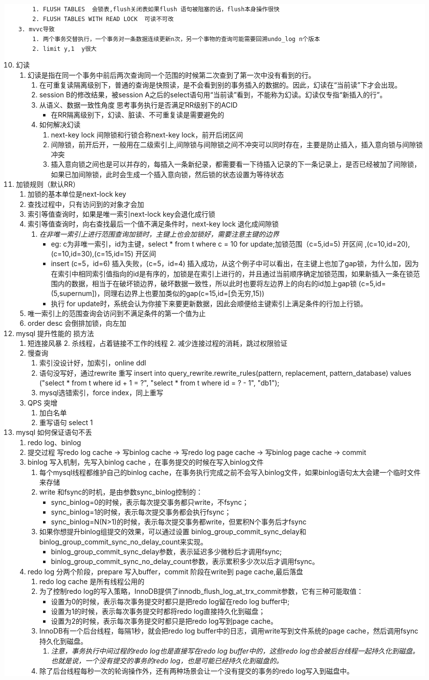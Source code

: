 			1. FLUSH TABLES  会锁表,flush关闭表如果flush 语句被阻塞的话，flush本身操作很快
			2. FLUSH TABLES WITH READ LOCK  可读不可改
		3. mvvc导致
			1. 两个事务交替执行，一个事务对一条数据连续更新n次，另一个事物的查询可能需要回溯undo_log n个版本
			2. limit y,1  y很大
10. 幻读
	1. 幻读是指在同一个事务中前后两次查询同一个范围的时候第二次查到了第一次中没有看到的行。
		1. 在可重复读隔离级别下，普通的查询是快照读，是不会看到别的事务插入的数据的。因此，幻读在“当前读”下才会出现。
		2. session B的修改结果，被session A之后的select语句用“当前读”看到，不能称为幻读。幻读仅专指“新插入的行”。
		3. 从语义、数据一致性角度 思考事务执行是否满足RR级别下的ACID
			- 在RR隔离级别下，幻读、脏读、不可重复读是需要避免的
		4. 如何解决幻读
			1. next-key lock 间隙锁和行锁合称next-key lock，前开后闭区间
			2. 间隙锁，前开后开，一般用在二级索引上,间隙锁与间隙锁之间不冲突可以同时存在，主要是防止插入，插入意向锁与间隙锁冲突
            3. 插入意向锁之间也是可以并存的，每插入一条新纪录，都需要看一下待插入记录的下一条记录上，是否已经被加了间隙锁，如果已加间隙锁，此时会生成一个插入意向锁，然后锁的状态设置为等待状态
11. 加锁规则（默认RR）
	1. 加锁的基本单位是next-lock key
	2. 查找过程中，只有访问到的对象才会加
	3. 索引等值查询时，如果是唯一索引next-lock key会退化成行锁
	4. 索引等值查询时，向右查找最后一个值不满足条件时，next-key lock 退化成间隙锁
		1. *在非唯一索引上进行范围查询加锁时，主键上也会加锁好，需要注意主键的边界*
			* eg: c为非唯一索引，id为主键，select * from t where c = 10 for update;加锁范围（c=5,id=5) 开区间 ,(c=10,id=20),(c=10,id=30),(c=15,id=15) 开区间
			* insert (c=5，id=6) 插入失败，(c=5，id=4) 插入成功，从这个例子中可以看出，在主键上也加了gap锁，为什么加，因为在索引中相同索引值指向的id是有序的，加锁是在索引上进行的，并且通过当前顺序确定加锁范围，如果新插入一条在锁范围内的数据，相当于在破坏锁边界，破坏数据一致性，所以此时也要将左边界上的向右的id加上gap锁 (c=5,id=(5,supernum])，同理右边界上也要加类似的gap(c=15,id=[负无穷,15))
			* 执行 for update时，系统会认为你接下来要更新数据，因此会顺便给主键索引上满足条件的行加上行锁。
	5. 唯一索引上的范围查询会访问到不满足条件的第一个值为止
	6. order desc 会倒排加锁，向左加
12. mysql 提升性能的 损方法
	1. 短连接风暴
		2. 杀线程，占着链接不工作的线程
		2. 减少连接过程的消耗，跳过权限验证
	2. 慢查询
		1. 索引没设计好，加索引，online ddl
		2. 语句没写好，通过rewrite 重写 insert into query_rewrite.rewrite_rules(pattern, replacement, pattern_database) values ("select * from t where id + 1 = ?", "select * from t where id = ? - 1", "db1");
		3. mysql选错索引，force index，同上重写
	3. QPS 突增
		1. 加白名单
		2. 重写语句 select 1
13. mysql 如何保证语句不丢
	1. redo log、binlog
	2. 提交过程 写redo log cache -> 写binlog cache -> 写redo log page cache -> 写binlog page cache -> commit
	2. binlog  写入机制，先写入binlog cache ，在事务提交的时候在写入binlog文件
		1. 每个mysql线程都维护自己的binlog cache，在事务执行完成之前不会写入binlog文件，如果binlog语句太大会建一个临时文件来存储
		2. write 和fsync的时机，是由参数sync_binlog控制的：
			* sync_binlog=0的时候，表示每次提交事务都只write，不fsync；
			* sync_binlog=1的时候，表示每次提交事务都会执行fsync；
			* sync_binlog=N(N>1)的时候，表示每次提交事务都write，但累积N个事务后才fsync
		3. 如果你想提升binlog组提交的效果，可以通过设置 binlog_group_commit_sync_delay和binlog_group_commit_sync_no_delay_count来实现。
			* binlog_group_commit_sync_delay参数，表示延迟多少微秒后才调用fsync;
			* binlog_group_commit_sync_no_delay_count参数，表示累积多少次以后才调用fsync。
	3. redo log 分两个阶段，prepare 写入buffer，commit 阶段在write到 page cache,最后落盘
		1. redo log cache 是所有线程公用的
		2. 为了控制redo log的写入策略，InnoDB提供了innodb_flush_log_at_trx_commit参数，它有三种可能取值：
			* 设置为0的时候，表示每次事务提交时都只是把redo log留在redo log buffer中;
			* 设置为1的时候，表示每次事务提交时都将redo log直接持久化到磁盘；
			* 设置为2的时候，表示每次事务提交时都只是把redo log写到page cache。
		3. InnoDB有一个后台线程，每隔1秒，就会把redo log buffer中的日志，调用write写到文件系统的page cache，然后调用fsync持久化到磁盘。
			1. *注意，事务执行中间过程的redo log也是直接写在redo log buffer中的，这些redo log也会被后台线程一起持久化到磁盘。也就是说，一个没有提交的事务的redo log，也是可能已经持久化到磁盘的。*
		4. 除了后台线程每秒一次的轮询操作外，还有两种场景会让一个没有提交的事务的redo log写入到磁盘中。